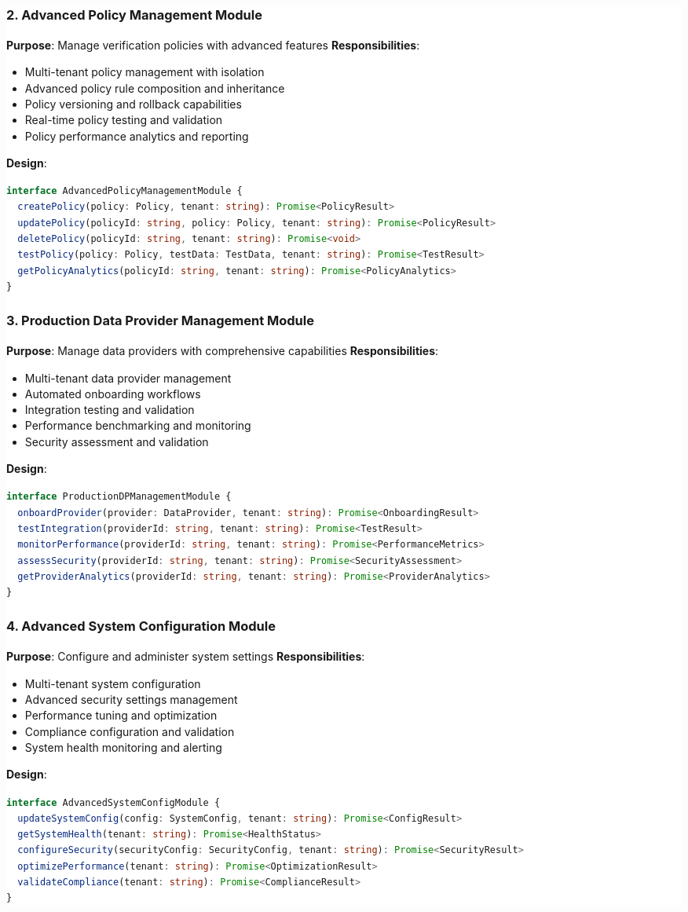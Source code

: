 ### 2. Advanced Policy Management Module
**Purpose**: Manage verification policies with advanced features
**Responsibilities**:
- Multi-tenant policy management with isolation
- Advanced policy rule composition and inheritance
- Policy versioning and rollback capabilities
- Real-time policy testing and validation
- Policy performance analytics and reporting

**Design**:
```typescript
interface AdvancedPolicyManagementModule {
  createPolicy(policy: Policy, tenant: string): Promise<PolicyResult>
  updatePolicy(policyId: string, policy: Policy, tenant: string): Promise<PolicyResult>
  deletePolicy(policyId: string, tenant: string): Promise<void>
  testPolicy(policy: Policy, testData: TestData, tenant: string): Promise<TestResult>
  getPolicyAnalytics(policyId: string, tenant: string): Promise<PolicyAnalytics>
}
```

### 3. Production Data Provider Management Module
**Purpose**: Manage data providers with comprehensive capabilities
**Responsibilities**:
- Multi-tenant data provider management
- Automated onboarding workflows
- Integration testing and validation
- Performance benchmarking and monitoring
- Security assessment and validation

**Design**:
```typescript
interface ProductionDPManagementModule {
  onboardProvider(provider: DataProvider, tenant: string): Promise<OnboardingResult>
  testIntegration(providerId: string, tenant: string): Promise<TestResult>
  monitorPerformance(providerId: string, tenant: string): Promise<PerformanceMetrics>
  assessSecurity(providerId: string, tenant: string): Promise<SecurityAssessment>
  getProviderAnalytics(providerId: string, tenant: string): Promise<ProviderAnalytics>
}
```

### 4. Advanced System Configuration Module
**Purpose**: Configure and administer system settings
**Responsibilities**:
- Multi-tenant system configuration
- Advanced security settings management
- Performance tuning and optimization
- Compliance configuration and validation
- System health monitoring and alerting

**Design**:
```typescript
interface AdvancedSystemConfigModule {
  updateSystemConfig(config: SystemConfig, tenant: string): Promise<ConfigResult>
  getSystemHealth(tenant: string): Promise<HealthStatus>
  configureSecurity(securityConfig: SecurityConfig, tenant: string): Promise<SecurityResult>
  optimizePerformance(tenant: string): Promise<OptimizationResult>
  validateCompliance(tenant: string): Promise<ComplianceResult>
}
```
